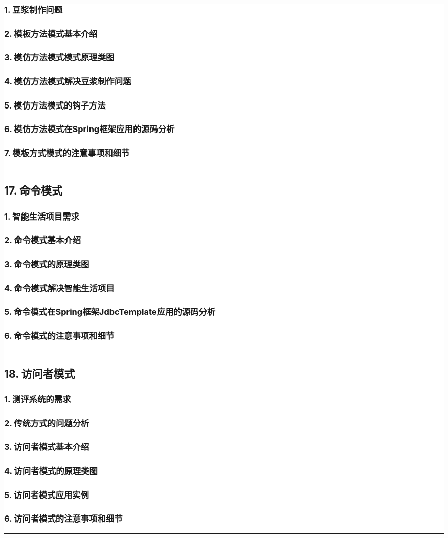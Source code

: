 ### 1. 豆浆制作问题

### 2. 模板方法模式基本介绍

### 3. 模仿方法模式模式原理类图

### 4. 模仿方法模式解决豆浆制作问题

### 5. 模仿方法模式的钩子方法

### 6. 模仿方法模式在Spring框架应用的源码分析

### 7. 模板方式模式的注意事项和细节

---

## 17. 命令模式

### 1. 智能生活项目需求

### 2. 命令模式基本介绍

### 3. 命令模式的原理类图

### 4. 命令模式解决智能生活项目

### 5. 命令模式在Spring框架JdbcTemplate应用的源码分析

### 6. 命令模式的注意事项和细节

---

## 18. 访问者模式

### 1. 测评系统的需求

### 2. 传统方式的问题分析

### 3. 访问者模式基本介绍

### 4. 访问者模式的原理类图

### 5. 访问者模式应用实例

### 6. 访问者模式的注意事项和细节

---
